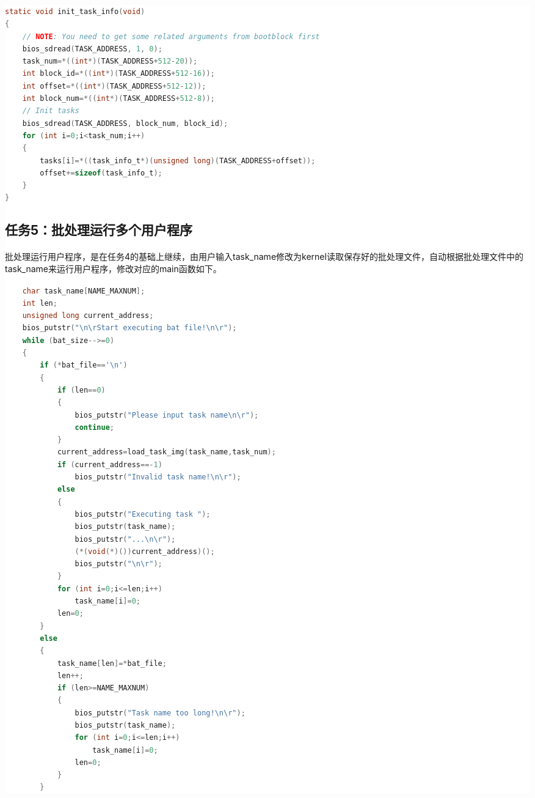 ```c
static void init_task_info(void)
{
    // NOTE: You need to get some related arguments from bootblock first
    bios_sdread(TASK_ADDRESS, 1, 0);
    task_num=*((int*)(TASK_ADDRESS+512-20));
    int block_id=*((int*)(TASK_ADDRESS+512-16));
    int offset=*((int*)(TASK_ADDRESS+512-12));
    int block_num=*((int*)(TASK_ADDRESS+512-8));
    // Init tasks
    bios_sdread(TASK_ADDRESS, block_num, block_id);
    for (int i=0;i<task_num;i++)
    {
        tasks[i]=*((task_info_t*)(unsigned long)(TASK_ADDRESS+offset));
        offset+=sizeof(task_info_t);
    }
}
```
## 任务5：批处理运行多个用户程序

批处理运行用户程序，是在任务4的基础上继续，由用户输入task_name修改为kernel读取保存好的批处理文件，自动根据批处理文件中的task_name来运行用户程序，修改对应的main函数如下。

```c
    char task_name[NAME_MAXNUM];
    int len;
    unsigned long current_address;
    bios_putstr("\n\rStart executing bat file!\n\r");
    while (bat_size-->=0)
    {
        if (*bat_file=='\n')
        {
            if (len==0)
            {
                bios_putstr("Please input task name\n\r");
                continue;
            }
            current_address=load_task_img(task_name,task_num);
            if (current_address==-1)
                bios_putstr("Invalid task name!\n\r");
            else 
            {
                bios_putstr("Executing task ");
                bios_putstr(task_name);
                bios_putstr("...\n\r");    
                (*(void(*)())current_address)();
                bios_putstr("\n\r");
            }
            for (int i=0;i<=len;i++)
                task_name[i]=0;
            len=0;            
        }
        else
        {
            task_name[len]=*bat_file;
            len++;
            if (len>=NAME_MAXNUM)
            {
                bios_putstr("Task name too long!\n\r");
                bios_putstr(task_name);
                for (int i=0;i<=len;i++)
                    task_name[i]=0;
                len=0;
            }
        }
```